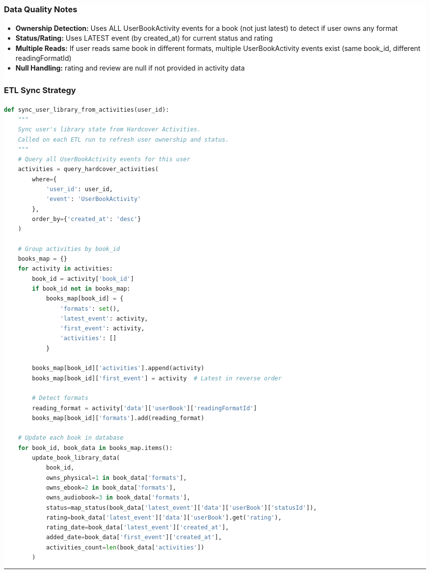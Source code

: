 ### Data Quality Notes

- **Ownership Detection:** Uses ALL UserBookActivity events for a book (not just latest) to detect if user owns any format
- **Status/Rating:** Uses LATEST event (by created_at) for current status and rating
- **Multiple Reads:** If user reads same book in different formats, multiple UserBookActivity events exist (same book_id, different readingFormatId)
- **Null Handling:** rating and review are null if not provided in activity data

### ETL Sync Strategy

```python
def sync_user_library_from_activities(user_id):
    """
    Sync user's library state from Hardcover Activities.
    Called on each ETL run to refresh user ownership and status.
    """
    # Query all UserBookActivity events for this user
    activities = query_hardcover_activities(
        where={
            'user_id': user_id,
            'event': 'UserBookActivity'
        },
        order_by={'created_at': 'desc'}
    )

    # Group activities by book_id
    books_map = {}
    for activity in activities:
        book_id = activity['book_id']
        if book_id not in books_map:
            books_map[book_id] = {
                'formats': set(),
                'latest_event': activity,
                'first_event': activity,
                'activities': []
            }

        books_map[book_id]['activities'].append(activity)
        books_map[book_id]['first_event'] = activity  # Latest in reverse order

        # Detect formats
        reading_format = activity['data']['userBook']['readingFormatId']
        books_map[book_id]['formats'].add(reading_format)

    # Update each book in database
    for book_id, book_data in books_map.items():
        update_book_library_data(
            book_id,
            owns_physical=1 in book_data['formats'],
            owns_ebook=2 in book_data['formats'],
            owns_audiobook=3 in book_data['formats'],
            status=map_status(book_data['latest_event']['data']['userBook']['statusId']),
            rating=book_data['latest_event']['data']['userBook'].get('rating'),
            rating_date=book_data['latest_event']['created_at'],
            added_date=book_data['first_event']['created_at'],
            activities_count=len(book_data['activities'])
        )
```

---